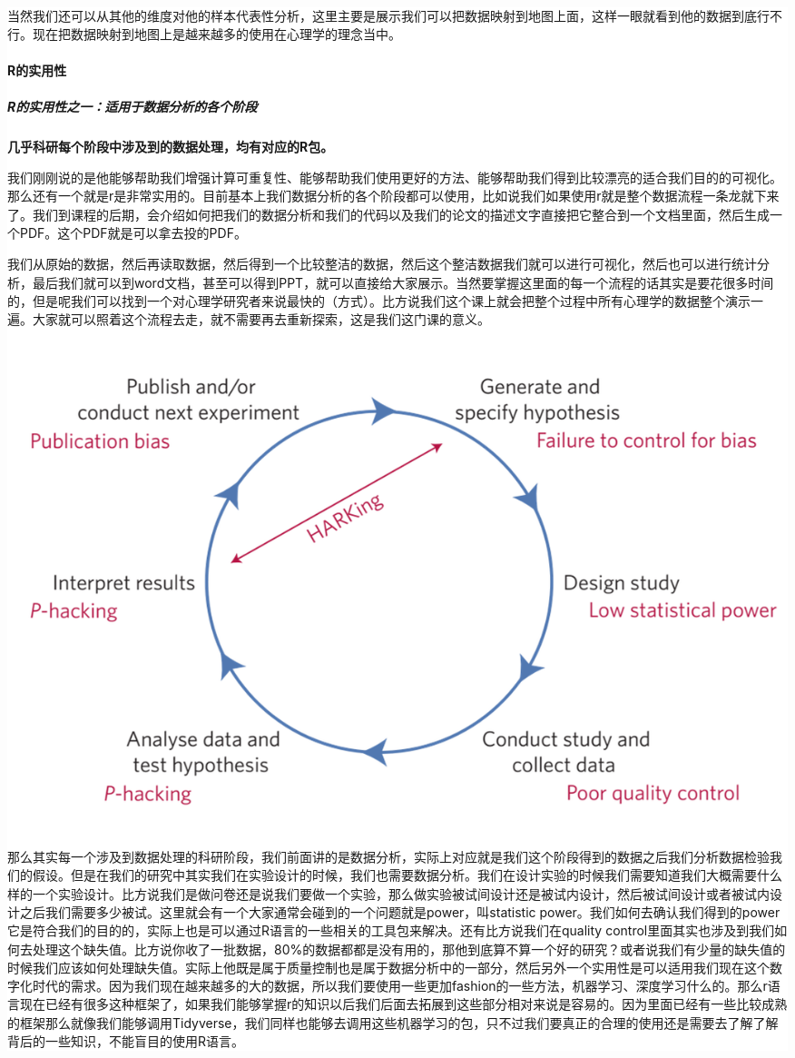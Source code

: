 当然我们还可以从其他的维度对他的样本代表性分析，这里主要是展示我们可以把数据映射到地图上面，这样一眼就看到他的数据到底行不行。现在把数据映射到地图上是越来越多的使用在心理学的理念当中。

#### R的实用性

##### R的实用性之一：适用于数据分析的各个阶段

**几乎科研每个阶段中涉及到的数据处理，均有对应的R包。**

我们刚刚说的是他能够帮助我们增强计算可重复性、能够帮助我们使用更好的方法、能够帮助我们得到比较漂亮的适合我们目的的可视化。那么还有一个就是r是非常实用的。目前基本上我们数据分析的各个阶段都可以使用，比如说我们如果使用r就是整个数据流程一条龙就下来了。我们到课程的后期，会介绍如何把我们的数据分析和我们的代码以及我们的论文的描述文字直接把它整合到一个文档里面，然后生成一个PDF。这个PDF就是可以拿去投的PDF。

我们从原始的数据，然后再读取数据，然后得到一个比较整洁的数据，然后这个整洁数据我们就可以进行可视化，然后也可以进行统计分析，最后我们就可以到word文档，甚至可以得到PPT，就可以直接给大家展示。当然要掌握这里面的每一个流程的话其实是要花很多时间的，但是呢我们可以找到一个对心理学研究者来说最快的（方式）。比方说我们这个课上就会把整个过程中所有心理学的数据整个演示一遍。大家就可以照着这个流程去走，就不需要再去重新探索，这是我们这门课的意义。

![](1001-lesson1/image-20230302200230583.png)

那么其实每一个涉及到数据处理的科研阶段，我们前面讲的是数据分析，实际上对应就是我们这个阶段得到的数据之后我们分析数据检验我们的假设。但是在我们的研究中其实我们在实验设计的时候，我们也需要数据分析。我们在设计实验的时候我们需要知道我们大概需要什么样的一个实验设计。比方说我们是做问卷还是说我们要做一个实验，那么做实验被试间设计还是被试内设计，然后被试间设计或者被试内设计之后我们需要多少被试。这里就会有一个大家通常会碰到的一个问题就是power，叫statistic
power。我们如何去确认我们得到的power它是符合我们的目的的，实际上也是可以通过R语言的一些相关的工具包来解决。还有比方说我们在quality
control里面其实也涉及到我们如何去处理这个缺失值。比方说你收了一批数据，80%的数据都都是没有用的，那他到底算不算一个好的研究？或者说我们有少量的缺失值的时候我们应该如何处理缺失值。实际上他既是属于质量控制也是属于数据分析中的一部分，然后另外一个实用性是可以适用我们现在这个数字化时代的需求。因为我们现在越来越多的大的数据，所以我们要使用一些更加fashion的一些方法，机器学习、深度学习什么的。那么r语言现在已经有很多这种框架了，如果我们能够掌握r的知识以后我们后面去拓展到这些部分相对来说是容易的。因为里面已经有一些比较成熟的框架那么就像我们能够调用Tidyverse，我们同样也能够去调用这些机器学习的包，只不过我们要真正的合理的使用还是需要去了解了解背后的一些知识，不能盲目的使用R语言。
